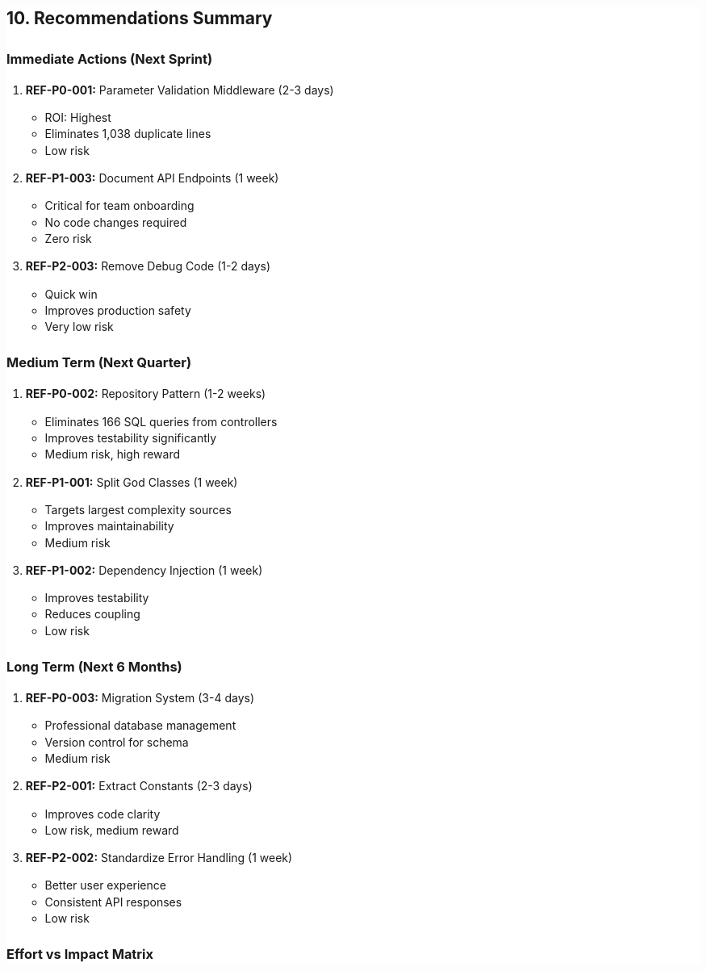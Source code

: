 ## 10. Recommendations Summary

### Immediate Actions (Next Sprint)

1. **REF-P0-001:** Parameter Validation Middleware (2-3 days)
   - ROI: Highest
   - Eliminates 1,038 duplicate lines
   - Low risk

2. **REF-P1-003:** Document API Endpoints (1 week)
   - Critical for team onboarding
   - No code changes required
   - Zero risk

3. **REF-P2-003:** Remove Debug Code (1-2 days)
   - Quick win
   - Improves production safety
   - Very low risk

### Medium Term (Next Quarter)

1. **REF-P0-002:** Repository Pattern (1-2 weeks)
   - Eliminates 166 SQL queries from controllers
   - Improves testability significantly
   - Medium risk, high reward

2. **REF-P1-001:** Split God Classes (1 week)
   - Targets largest complexity sources
   - Improves maintainability
   - Medium risk

3. **REF-P1-002:** Dependency Injection (1 week)
   - Improves testability
   - Reduces coupling
   - Low risk

### Long Term (Next 6 Months)

1. **REF-P0-003:** Migration System (3-4 days)
   - Professional database management
   - Version control for schema
   - Medium risk

2. **REF-P2-001:** Extract Constants (2-3 days)
   - Improves code clarity
   - Low risk, medium reward

3. **REF-P2-002:** Standardize Error Handling (1 week)
   - Better user experience
   - Consistent API responses
   - Low risk

### Effort vs Impact Matrix
